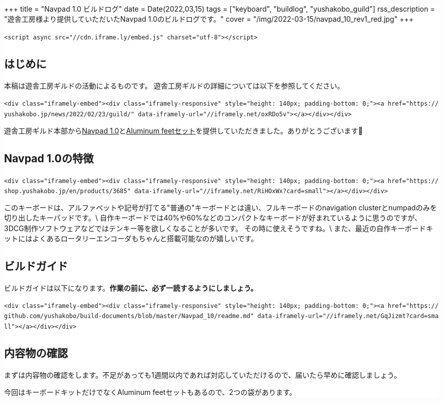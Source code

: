 +++
title = "Navpad 1.0 ビルドログ"
date = Date(2022,03,15)
tags = ["keyboard", "buildlog", "yushakobo_guild"]
rss_description =  "遊舎工房様より提供していただいたNavpad 1.0のビルドログです。"
cover = "/img/2022-03-15/navpad_10_rev1_red.jpg"
+++

~~~
<script async src="//cdn.iframe.ly/embed.js" charset="utf-8"></script>
~~~

## はじめに

本稿は遊舎工房ギルドの活動によるものです。
遊舎工房ギルドの詳細については以下を参照してください。
~~~
<div class="iframely-embed"><div class="iframely-responsive" style="height: 140px; padding-bottom: 0;"><a href="https://yushakobo.jp/news/2022/02/23/guild/" data-iframely-url="//iframely.net/oxRDo5v"></a></div></div>
~~~

遊舎工房ギルド本部から[Navpad 1.0](https://shop.yushakobo.jp/products/3685?variant=42393049497831)と[Aluminum feetセット](https://shop.yushakobo.jp/products/3685?variant=42393049530599)を提供していただきました。ありがとうございます🙇

## Navpad 1.0の特徴

~~~
<div class="iframely-embed"><div class="iframely-responsive" style="height: 140px; padding-bottom: 0;"><a href="https://shop.yushakobo.jp/en/products/3685" data-iframely-url="//iframely.net/RiHOxWx?card=small"></a></div></div>
~~~

このキーボードは、アルファベットや記号が打てる"普通の"キーボードとは違い、フルキーボードのnavigation clusterとnumpadのみを切り出したキーパッドです。\\
自作キーボードでは40%や60%などのコンパクトなキーボードが好まれているように思うのですが、3DCG制作ソフトウェアなどではテンキー等を欲しくなることが多いです。
その時に使えそうですね。\\
また、最近の自作キーボードキットにはよくあるロータリーエンコーダもちゃんと搭載可能なのが嬉しいです。

## ビルドガイド
ビルドガイドは以下になります。**作業の前に、必ず一読するようにしましょう。**

~~~
<div class="iframely-embed"><div class="iframely-responsive" style="height: 140px; padding-bottom: 0;"><a href="https://github.com/yushakobo/build-documents/blob/master/Navpad_10/readme.md" data-iframely-url="//iframely.net/GqJizmt?card=small"></a></div></div>
~~~

## 内容物の確認
まずは内容物の確認をします。不足があっても1週間以内であれば対応していただけるので、届いたら早めに確認しましょう。

今回はキーボードキットだけでなくAluminum feetセットもあるので、2つの袋があります。


[^もげMicro]: [もげ予防 - Self-Made Keyboards in Japan](https://scrapbox.io/self-made-kbds-ja/%E3%82%82%E3%81%92%E4%BA%88%E9%98%B2) を参照。